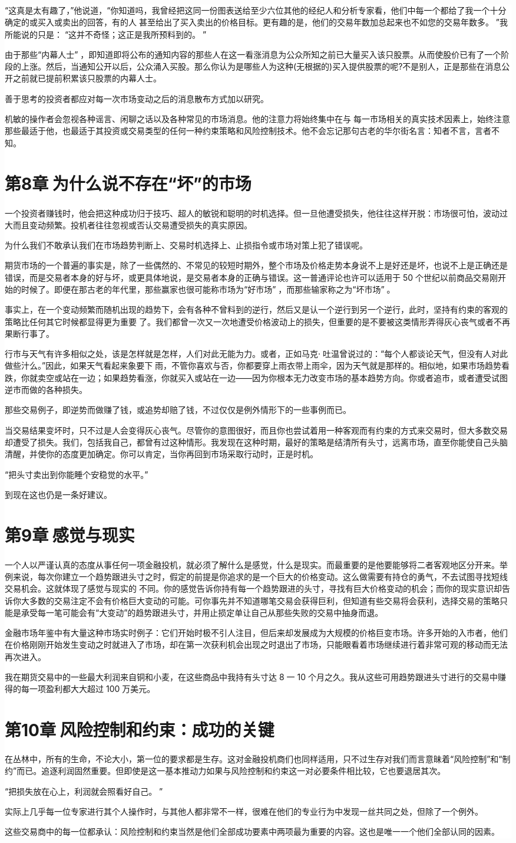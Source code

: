 “这真是太有趣了，”他说道，“你知道吗，我曾经把这同一份图表送给至少六位其他的经纪人和分析专家看，他们中每一个都给了我一个十分确定的或买入或卖出的回答，有的人 甚至给出了买入卖出的价格目标。更有趣的是，他们的交易年数加总起来也不如您的交易年数多。 ”我所能说的只是： “这并不奇怪；这正是我所预料到的。 ” 

由于那些“内幕人士” ，即知道即将公布的通知内容的那些人在这一看涨消息为公众所知之前已大量买入该只股票。从而使股价已有了一个阶段的上涨。然后，当通知公开以后，公众涌入买股。那么你认为是哪些人为这种(无根据的)买入提供股票的呢?不是别人，正是那些在消息公开之前就已提前积累该只股票的内幕人士。

善于思考的投资者都应对每一次市场变动之后的消息散布方式加以研究。

机敏的操作者会忽视各种谣言、闲聊之话以及各种常见的市场消息。他的注意力将始终集中在与 每一市场相关的真实技术因素上，始终注意那些最适于他，也最适于其投资或交易类型的任何一种约束策略和风险控制技术。他不会忘记那句古老的华尔街名言：知者不言，言者不知。


# 第8章 为什么说不存在“坏”的市场 
一个投资者赚钱时，他会把这种成功归于技巧、超人的敏锐和聪明的时机选择。但一旦他遭受损失，他往往这样开脱：市场很可怕，波动过大而且变动频繁。投机者往往忽视或否认交易遭受损失的真实原因。

为什么我们不敢承认我们在市场趋势判断上、交易时机选择上、止损指令或市场对策上犯了错误呢。

期货市场的一个普遍的事实是，除了一些偶然的、不常见的较短时期外，整个市场及价格走势本身说不上是好还是坏，也说不上是正确还是错误，而是交易者本身的好与坏，或更具体地说，是交易者本身的正确与错误。这一普通评论也许可以适用于 50 个世纪以前商品交易刚开始的时候了。即便在那古老的年代里，那些赢家也很可能称市场为“好市场” ，而那些输家称之为“坏市场” 。 

事实上，在一个变动频繁而随机出现的趋势下，会有各种不曾料到的逆行，然后又是认一个逆行到另一个逆行，此时，坚持有约束的客观的策略比任何其它时候都显得更为重要 了。我们都曾一次又一次地遭受价格波动上的损失，但重要的是不要被这类情形弄得灰心丧气或者不再果断行事了。

行市与天气有许多相似之处，该是怎样就是怎样，人们对此无能为力。或者，正如马克· 吐温曾说过的：“每个人都谈论天气，但没有人对此做些汁么。”因此，如果天气看起来象要下 雨，不管你喜欢与否，你都要穿上雨衣带上雨伞，因为天气就是那样的。相似地，如果市场趋势看跌，你就卖空或站在一边；如果趋势看涨，你就买入或站在一边——因为你根本无力改变市场的基本趋势方向。你或者追市，或者遭受试图逆市而做的各种损失。

那些交易例子，即逆势而做赚了钱，或追势却赔了钱，不过仅仅是例外情形下的一些事例而已。

当交易结果变坏时，只不过是人会变得灰心丧气。尽管你的意图很好，而且你也尝试着用一种客观而有约束的方式来交易时，但大多数交易却遭受了损失。我们，包括我自己，都曾有过这种情形。我发现在这种时期，最好的策略是结清所有头寸，远离市场，直至你能使自己头脑清醒，并使你的态度更加确定。你可以肯定，当你再回到市场采取行动时，正是时机。

“把头寸卖出到你能睡个安稳觉的水平。” 

到现在这也仍是一条好建议。



# 第9章 感觉与现实
一个人以严谨认真的态度从事任何一项金融投机，就必须了解什么是感觉，什么是现实。而最重要的是他要能够将二者客观地区分开来。举例来说，每次你建立一个趋势跟进头寸之时，假定的前提是你追求的是一个巨大的价格变动。这么做需要有持仓的勇气，不去试图寻找短线交易机会。这就体现了感觉与现实的 不同。你的感觉告诉你持有每一个趋势跟进的头寸，寻找有巨大价格变动的机会；而你的现实意识却告诉你大多数的交易注定不会有价格巨大变动的可能。可你事先并不知道哪笔交易会获得巨利，但知道有些交易将会获利，选择交易的策略只能是承受每一笔可能会有“大变动”的趋势跟进头寸，并用止损定单让自己从那些失败的交易中抽身而退。

金融市场年鉴中有大量这种市场实时例子：它们开始时极不引人注目，但后来却发展成为大规模的价格巨变市场。许多开始的入市者，他们在价格刚刚开始发生变动之时就进入了市场，却在第一次获利机会出现之时退出了市场，只能眼看着市场继续进行着非常可观的移动而无法再次进入。 

我在期货交易中的一些最大利润来自铜和小麦，在这些商品中我持有头寸达 8 一 10 个月之久。我从这些可用趋势跟进头寸进行的交易中赚得的每一项盈利都大大超过 100 万美元。


# 第10章 风险控制和约束：成功的关键 
在丛林中，所有的生命，不论大小，第一位的要求都是生存。这对金融投机商们也同样适用，只不过生存对我们而言意昧着“风险控制”和“制约”而已。追逐利润固然重要。但即使是这一基本推动力如果与风险控制和约束这一对必要条件相比较，它也要退居其次。 

“把损失放在心上，利润就会照看好自己。 ”

实际上几乎每一位专家进行其个人操作时，与其他人都非常不一样，很难在他们的专业行为中发现一丝共同之处，但除了一个例外。

这些交易商中的每一位都承认：风险控制和约束当然是他们全部成功要素中两项最为重要的内容。这也是唯一一个他们全部认同的因素。
